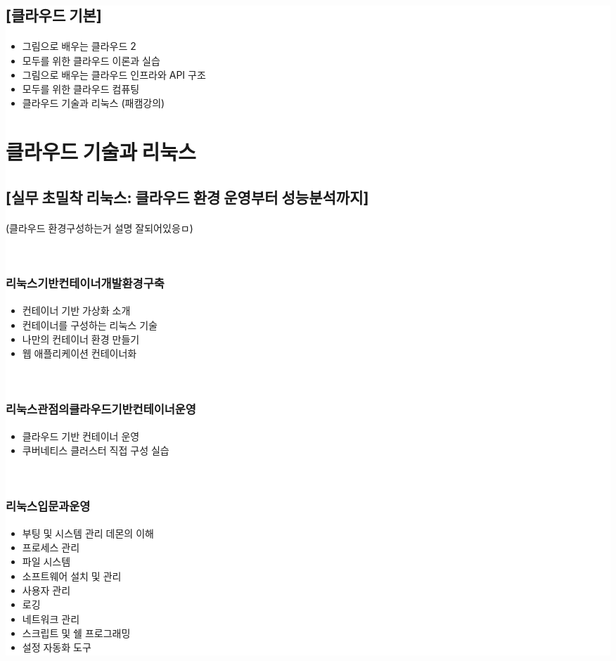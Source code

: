 



## [클라우드 기본] 

- 그림으로 배우는 클라우드 2 
- 모두를 위한 클라우드 이론과 실습 
- 그림으로 배우는 클라우드 인프라와 API 구조 
- 모두를 위한 클라우드 컴퓨팅 
- 클라우드 기술과 리눅스 (패캠강의)











# 클라우드 기술과 리눅스

## [실무 초밀착 리눅스: 클라우드 환경 운영부터 성능분석까지]

(클라우드 환경구성하는거 설명 잘되어있응ㅁ)

</br>

### 리눅스기반컨테이너개발환경구축

- 컨테이너 기반 가상화 소개
- 컨테이너를 구성하는 리눅스 기술
- 나만의 컨테이너 환경 만들기
- 웹 애플리케이션 컨테이너화

</br>

### 리눅스관점의클라우드기반컨테이너운영

- 클라우드 기반 컨테이너 운영
- 쿠버네티스 클러스터 직접 구성 실습

</br>

### 리눅스입문과운영

- 부팅 및 시스템 관리 데몬의 이해
- 프로세스 관리
- 파일 시스템
- 소프트웨어 설치 및 관리
- 사용자 관리
- 로깅
- 네트워크 관리
- 스크립트 및 쉘 프로그래밍
- 설정 자동화 도구
